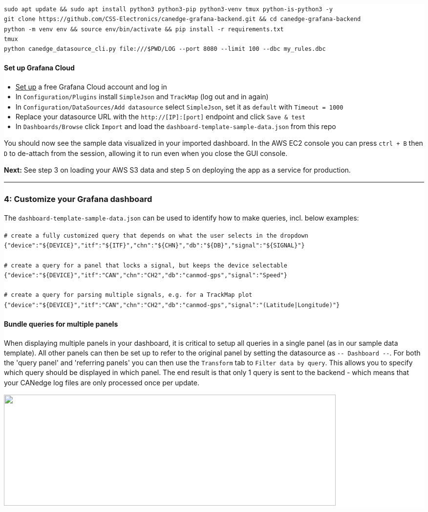 ```
sudo apt update && sudo apt install python3 python3-pip python3-venv tmux python-is-python3 -y
git clone https://github.com/CSS-Electronics/canedge-grafana-backend.git && cd canedge-grafana-backend
python -m venv env && source env/bin/activate && pip install -r requirements.txt
tmux
python canedge_datasource_cli.py file:///$PWD/LOG --port 8080 --limit 100 --dbc my_rules.dbc
```

#### Set up Grafana Cloud
- [Set up](https://grafana.com/auth/sign-up/create-user) a free Grafana Cloud account and log in
- In `Configuration/Plugins` install `SimpleJson` and `TrackMap` (log out and in again)
- In `Configuration/DataSources/Add datasource` select `SimpleJson`, set it as `default` with `Timeout = 1000`
- Replace your datasource URL with the `http://[IP]:[port]` endpoint and click `Save & test` 
- In `Dashboards/Browse` click `Import` and load the `dashboard-template-sample-data.json` from this repo 

You should now see the sample data visualized in your imported dashboard. In the AWS EC2 console you can press `ctrl + B` then `D` to de-attach from the session, allowing it to run even when you close the GUI console.

**Next:** See step 3 on loading your AWS S3 data and step 5 on deploying the app as a service for production.


-----

### 4: Customize your Grafana dashboard

The `dashboard-template-sample-data.json` can be used to identify how to make queries, incl. below examples:

```
# create a fully customized query that depends on what the user selects in the dropdown 
{"device":"${DEVICE}","itf":"${ITF}","chn":"${CHN}","db":"${DB}","signal":"${SIGNAL}"}

# create a query for a panel that locks a signal, but keeps the device selectable
{"device":"${DEVICE}","itf":"CAN","chn":"CH2","db":"canmod-gps","signal":"Speed"}

# create a query for parsing multiple signals, e.g. for a TrackMap plot
{"device":"${DEVICE}","itf":"CAN","chn":"CH2","db":"canmod-gps","signal":"(Latitude|Longitude)"}
```

#### Bundle queries for multiple panels 
When displaying multiple panels in your dashboard, it is critical to setup all queries in a single panel (as in our sample data template). All other panels can then be set up to refer to the original panel by setting the datasource as `-- Dashboard --`. For both the 'query panel' and 'referring panels' you can then use the `Transform` tab to `Filter data by query`. This allows you to specify which query should be displayed in which panel. The end result is that only 1 query is sent to the backend - which means that your CANedge log files are only processed once per update. 

<img src="https://canlogger1000.csselectronics.com/img/dashboard-query-bundling.jpg" width="679.455" height="226.477">
